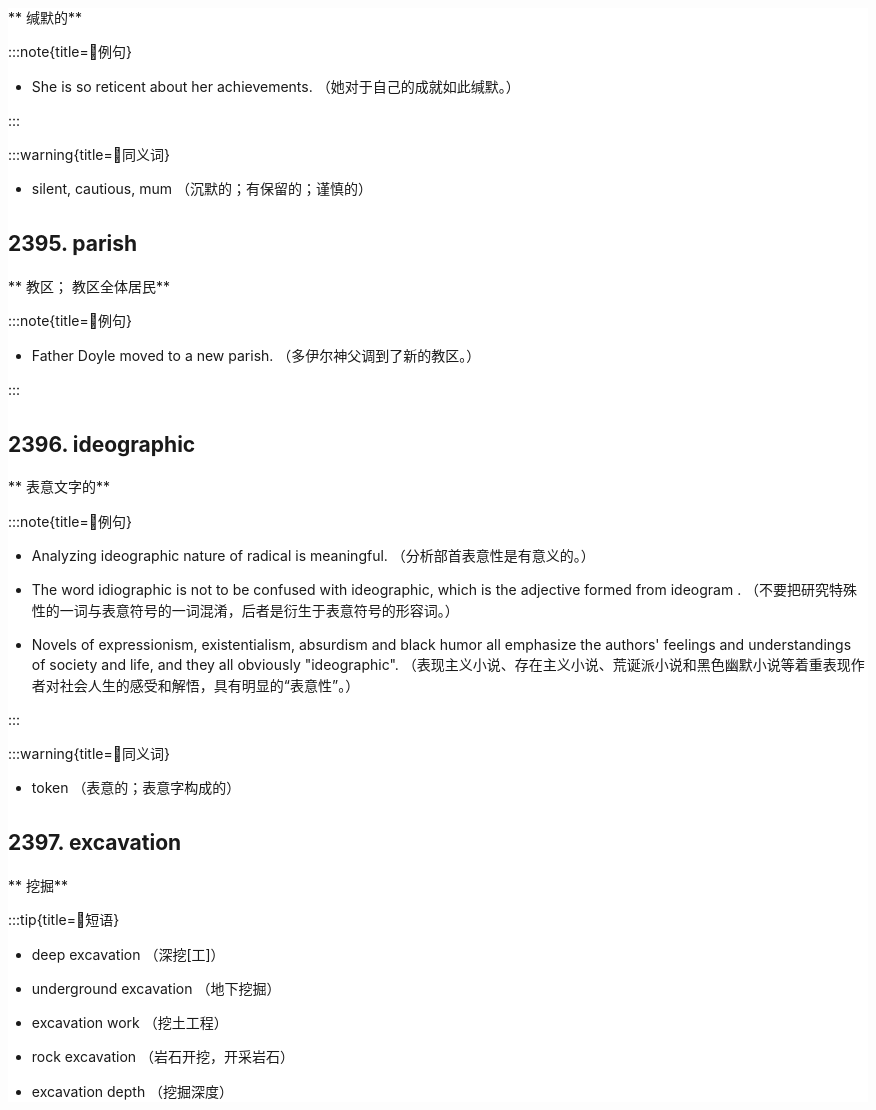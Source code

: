** 缄默的**

:::note{title=🎤例句}

- She is so reticent about her achievements. （她对于自己的成就如此缄默。）

:::

:::warning{title=🤔同义词}

- silent, cautious, mum （沉默的；有保留的；谨慎的）


## 2395. parish

** 教区； 教区全体居民**

:::note{title=🎤例句}

- Father Doyle moved to a new parish. （多伊尔神父调到了新的教区。）

:::

## 2396. ideographic

** 表意文字的**

:::note{title=🎤例句}

- Analyzing ideographic nature of radical is meaningful. （分析部首表意性是有意义的。）

- The word idiographic is not to be confused with ideographic, which is the adjective formed from ideogram . （不要把研究特殊性的一词与表意符号的一词混淆，后者是衍生于表意符号的形容词。）

- Novels of expressionism, existentialism, absurdism and black humor all emphasize the authors' feelings and understandings of society and life, and they all obviously "ideographic". （表现主义小说、存在主义小说、荒诞派小说和黑色幽默小说等着重表现作者对社会人生的感受和解悟，具有明显的“表意性”。）

:::

:::warning{title=🤔同义词}

- token （表意的；表意字构成的）


## 2397. excavation

** 挖掘**

:::tip{title=🤩短语}

- deep excavation （深挖[工]）

- underground excavation （地下挖掘）

- excavation work （挖土工程）

- rock excavation （岩石开挖，开采岩石）

- excavation depth （挖掘深度）
